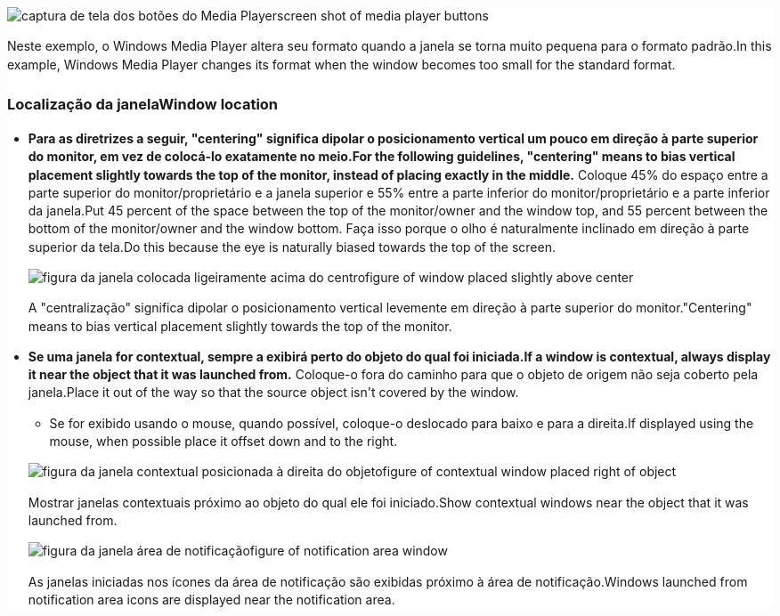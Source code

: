 ![<span data-ttu-id="13d8c-189">captura de tela dos botões do Media Player</span><span class="sxs-lookup"><span data-stu-id="13d8c-189">screen shot of media player buttons</span></span> ](images/win-window-mgt-image2.png)

<span data-ttu-id="13d8c-190">Neste exemplo, o Windows Media Player altera seu formato quando a janela se torna muito pequena para o formato padrão.</span><span class="sxs-lookup"><span data-stu-id="13d8c-190">In this example, Windows Media Player changes its format when the window becomes too small for the standard format.</span></span>

### <a name="window-location"></a><span data-ttu-id="13d8c-191">Localização da janela</span><span class="sxs-lookup"><span data-stu-id="13d8c-191">Window location</span></span>

-   <span data-ttu-id="13d8c-192">**Para as diretrizes a seguir, "centering" significa dipolar o posicionamento vertical um pouco em direção à parte superior do monitor, em vez de colocá-lo exatamente no meio.**</span><span class="sxs-lookup"><span data-stu-id="13d8c-192">**For the following guidelines, "centering" means to bias vertical placement slightly towards the top of the monitor, instead of placing exactly in the middle.**</span></span> <span data-ttu-id="13d8c-193">Coloque 45% do espaço entre a parte superior do monitor/proprietário e a janela superior e 55% entre a parte inferior do monitor/proprietário e a parte inferior da janela.</span><span class="sxs-lookup"><span data-stu-id="13d8c-193">Put 45 percent of the space between the top of the monitor/owner and the window top, and 55 percent between the bottom of the monitor/owner and the window bottom.</span></span> <span data-ttu-id="13d8c-194">Faça isso porque o olho é naturalmente inclinado em direção à parte superior da tela.</span><span class="sxs-lookup"><span data-stu-id="13d8c-194">Do this because the eye is naturally biased towards the top of the screen.</span></span>

    ![<span data-ttu-id="13d8c-195">figura da janela colocada ligeiramente acima do centro</span><span class="sxs-lookup"><span data-stu-id="13d8c-195">figure of window placed slightly above center</span></span> ](images/win-window-mgt-image3.png)

    <span data-ttu-id="13d8c-196">A "centralização" significa dipolar o posicionamento vertical levemente em direção à parte superior do monitor.</span><span class="sxs-lookup"><span data-stu-id="13d8c-196">"Centering" means to bias vertical placement slightly towards the top of the monitor.</span></span>

-   <span data-ttu-id="13d8c-197">**Se uma janela for contextual, sempre a exibirá perto do objeto do qual foi iniciada.**</span><span class="sxs-lookup"><span data-stu-id="13d8c-197">**If a window is contextual, always display it near the object that it was launched from.**</span></span> <span data-ttu-id="13d8c-198">Coloque-o fora do caminho para que o objeto de origem não seja coberto pela janela.</span><span class="sxs-lookup"><span data-stu-id="13d8c-198">Place it out of the way so that the source object isn't covered by the window.</span></span>

    -   <span data-ttu-id="13d8c-199">Se for exibido usando o mouse, quando possível, coloque-o deslocado para baixo e para a direita.</span><span class="sxs-lookup"><span data-stu-id="13d8c-199">If displayed using the mouse, when possible place it offset down and to the right.</span></span>

    ![<span data-ttu-id="13d8c-200">figura da janela contextual posicionada à direita do objeto</span><span class="sxs-lookup"><span data-stu-id="13d8c-200">figure of contextual window placed right of object</span></span> ](images/win-window-mgt-image4.png)

    <span data-ttu-id="13d8c-201">Mostrar janelas contextuais próximo ao objeto do qual ele foi iniciado.</span><span class="sxs-lookup"><span data-stu-id="13d8c-201">Show contextual windows near the object that it was launched from.</span></span>

    ![<span data-ttu-id="13d8c-202">figura da janela área de notificação</span><span class="sxs-lookup"><span data-stu-id="13d8c-202">figure of notification area window</span></span> ](images/win-window-mgt-image5.png)

    <span data-ttu-id="13d8c-203">As janelas iniciadas nos ícones da área de notificação são exibidas próximo à área de notificação.</span><span class="sxs-lookup"><span data-stu-id="13d8c-203">Windows launched from notification area icons are displayed near the notification area.</span></span>
